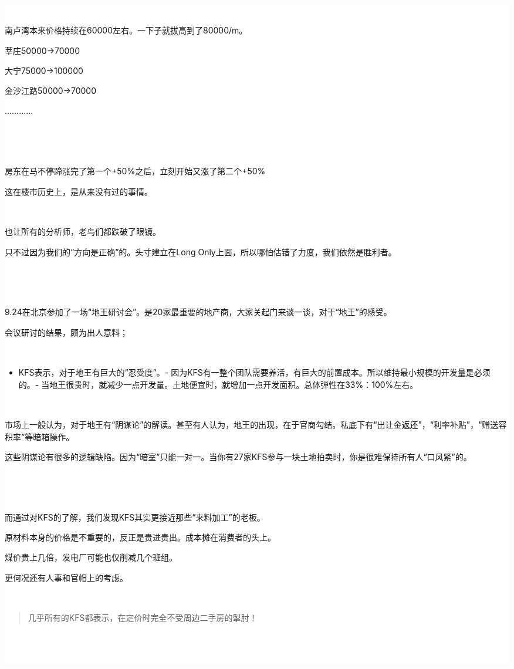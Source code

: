 &nbsp;

南卢湾本来价格持续在60000左右。一下子就拔高到了80000/m。

莘庄50000-&gt;70000

大宁75000-&gt;100000

金沙江路50000-&gt;70000

…………

&nbsp;

&nbsp;

房东在马不停蹄涨完了第一个+50%之后，立刻开始又涨了第二个+50%

这在楼市历史上，是从来没有过的事情。

&nbsp;

也让所有的分析师，老鸟们都跌破了眼镜。

只不过因为我们的“方向是正确”的。头寸建立在Long Only上面，所以哪怕估错了力度，我们依然是胜利者。

&nbsp;

&nbsp;

9.24在北京参加了一场“地王研讨会”。是20家最重要的地产商，大家关起门来谈一谈，对于“地王”的感受。

会议研讨的结果，颇为出人意料；

&nbsp;
- KFS表示，对于地王有巨大的“忍受度”。- 因为KFS有一整个团队需要养活，有巨大的前置成本。所以维持最小规模的开发量是必须的。- 当地王很贵时，就减少一点开发量。土地便宜时，就增加一点开发面积。总体弹性在33%：100%左右。
&nbsp;

&nbsp;

市场上一般认为，对于地王有“阴谋论”的解读。甚至有人认为，地王的出现，在于官商勾结。私底下有“出让金返还”，“利率补贴”，“赠送容积率”等暗箱操作。

这些阴谋论有很多的逻辑缺陷。因为“暗室”只能一对一。当你有27家KFS参与一块土地拍卖时，你是很难保持所有人“口风紧”的。

&nbsp;

&nbsp;

而通过对KFS的了解，我们发现KFS其实更接近那些“来料加工”的老板。

原材料本身的价格是不重要的，反正是贵进贵出。成本摊在消费者的头上。

煤价贵上几倍，发电厂可能也仅削减几个班组。

更何况还有人事和官帽上的考虑。

&nbsp;

> 几乎所有的KFS都表示，在定价时完全不受周边二手房的掣肘！

&nbsp;

&nbsp;
